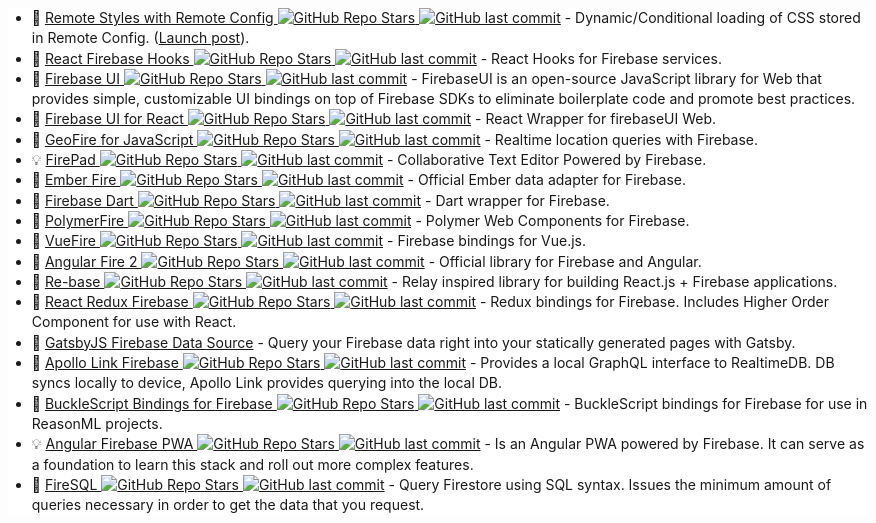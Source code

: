 - 🔧 [Remote Styles with Remote Config ![GitHub Repo Stars](https://img.shields.io/github/stars/firebaseextended/remote-styles) ![GitHub last commit](https://img.shields.io/github/last-commit/firebaseextended/remote-styles)](https://github.com/firebaseextended/remote-styles/) - Dynamic/Conditional loading of CSS stored in Remote Config. ([Launch post](https://medium.com/firebase-developers/introducing-remote-styles-conditional-css-loading-made-easy-daddbbcce050)).
- 🔌 [React Firebase Hooks ![GitHub Repo Stars](https://img.shields.io/github/stars/CSFrequency/react-firebase-hooks) ![GitHub last commit](https://img.shields.io/github/last-commit/CSFrequency/react-firebase-hooks)](https://github.com/CSFrequency/react-firebase-hooks) - React Hooks for Firebase services.
- 🔌 [Firebase UI ![GitHub Repo Stars](https://img.shields.io/github/stars/firebase/firebaseui-web) ![GitHub last commit](https://img.shields.io/github/last-commit/firebase/firebaseui-web)](https://github.com/firebase/firebaseui-web) - FirebaseUI is an open-source JavaScript library for Web that provides simple, customizable UI bindings on top of Firebase SDKs to eliminate boilerplate code and promote best practices.
- 🔌 [Firebase UI for React ![GitHub Repo Stars](https://img.shields.io/github/stars/firebase/firebaseui-web-react) ![GitHub last commit](https://img.shields.io/github/last-commit/firebase/firebaseui-web-react)](https://github.com/firebase/firebaseui-web-react) - React Wrapper for firebaseUI Web.
- 🔌 [GeoFire for JavaScript ![GitHub Repo Stars](https://img.shields.io/github/stars/firebase/geofire-js) ![GitHub last commit](https://img.shields.io/github/last-commit/firebase/geofire-js)](https://github.com/firebase/geofire-js) - Realtime location queries with Firebase.
- 💡 [FirePad ![GitHub Repo Stars](https://img.shields.io/github/stars/FirebaseExtended/firepad) ![GitHub last commit](https://img.shields.io/github/last-commit/FirebaseExtended/firepad)](https://github.com/FirebaseExtended/firepad) - Collaborative Text Editor Powered by Firebase.
- 🔌 [Ember Fire ![GitHub Repo Stars](https://img.shields.io/github/stars/firebase/emberFire) ![GitHub last commit](https://img.shields.io/github/last-commit/firebase/emberFire)](https://github.com/firebase/emberFire) - Official Ember data adapter for Firebase.
- 🔌 [Firebase Dart ![GitHub Repo Stars](https://img.shields.io/github/stars/FirebaseExtended/firebase-dart) ![GitHub last commit](https://img.shields.io/github/last-commit/FirebaseExtended/firebase-dart)](https://github.com/FirebaseExtended/firebase-dart) - Dart wrapper for Firebase.
- 🔌 [PolymerFire ![GitHub Repo Stars](https://img.shields.io/github/stars/FirebaseExtended/polymerfire) ![GitHub last commit](https://img.shields.io/github/last-commit/FirebaseExtended/polymerfire)](https://github.com/FirebaseExtended/polymerfire) - Polymer Web Components for Firebase.
- 🔌 [VueFire ![GitHub Repo Stars](https://img.shields.io/github/stars/vuejs/vuefire) ![GitHub last commit](https://img.shields.io/github/last-commit/vuejs/vuefire)](https://github.com/vuejs/vuefire) - Firebase bindings for Vue.js.
- 🔌 [Angular Fire 2 ![GitHub Repo Stars](https://img.shields.io/github/stars/angular/angularfire2) ![GitHub last commit](https://img.shields.io/github/last-commit/angular/angularfire2)](https://github.com/angular/angularfire2) - Official library for Firebase and Angular.
- 🔌 [Re-base ![GitHub Repo Stars](https://img.shields.io/github/stars/tylermcginnis/re-base) ![GitHub last commit](https://img.shields.io/github/last-commit/tylermcginnis/re-base)](https://github.com/tylermcginnis/re-base) - Relay inspired library for building React.js + Firebase applications.
- 🔌 [React Redux Firebase ![GitHub Repo Stars](https://img.shields.io/github/stars/prescottprue/react-redux-firebase) ![GitHub last commit](https://img.shields.io/github/last-commit/prescottprue/react-redux-firebase)](https://github.com/prescottprue/react-redux-firebase) - Redux bindings for Firebase. Includes Higher Order Component for use with React.
- 🔌 [GatsbyJS Firebase Data Source](https://www.gatsbyjs.org/packages/) - Query your Firebase data right into your statically generated pages with Gatsby.
- 🔌 [Apollo Link Firebase ![GitHub Repo Stars](https://img.shields.io/github/stars/Canner/apollo-link-firebase) ![GitHub last commit](https://img.shields.io/github/last-commit/Canner/apollo-link-firebase)](https://github.com/Canner/apollo-link-firebase) - Provides a local GraphQL interface to RealtimeDB. DB syncs locally to device, Apollo Link provides querying into the local DB.
- 🔌 [BuckleScript Bindings for Firebase ![GitHub Repo Stars](https://img.shields.io/github/stars/avohq/bs-firebase) ![GitHub last commit](https://img.shields.io/github/last-commit/avohq/bs-firebase)](https://github.com/avohq/bs-firebase) - BuckleScript bindings for Firebase for use in ReasonML projects.
- 💡 [Angular Firebase PWA ![GitHub Repo Stars](https://img.shields.io/github/stars/codediodeio/angular-firestarter) ![GitHub last commit](https://img.shields.io/github/last-commit/codediodeio/angular-firestarter)](https://github.com/codediodeio/angular-firestarter) - Is an Angular PWA powered by Firebase. It can serve as a foundation to learn this stack and roll out more complex features.
- 🔌 [FireSQL ![GitHub Repo Stars](https://img.shields.io/github/stars/jsayol/FireSQL) ![GitHub last commit](https://img.shields.io/github/last-commit/jsayol/FireSQL)](https://github.com/jsayol/FireSQL) - Query Firestore using SQL syntax. Issues the minimum amount of queries necessary in order to get the data that you request.